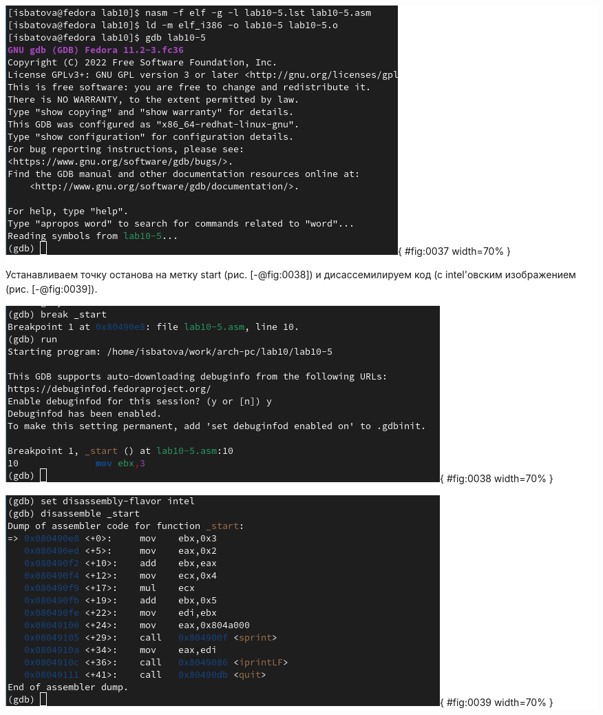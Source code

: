 ![Загрузка программы 10-5 в отладчик](image/рисунок37.png){ #fig:0037 width=70% }

Устанавливаем точку останова на метку start (рис. [-@fig:0038]) и дисассемилируем код (с intel'овским изображением (рис. [-@fig:0039]).

![Установка точки останова на метку start](image/рисунок38.png){ #fig:0038 width=70% }

![Получение intel'овского отображения](image/рисунок39.png){ #fig:0039 width=70% }
